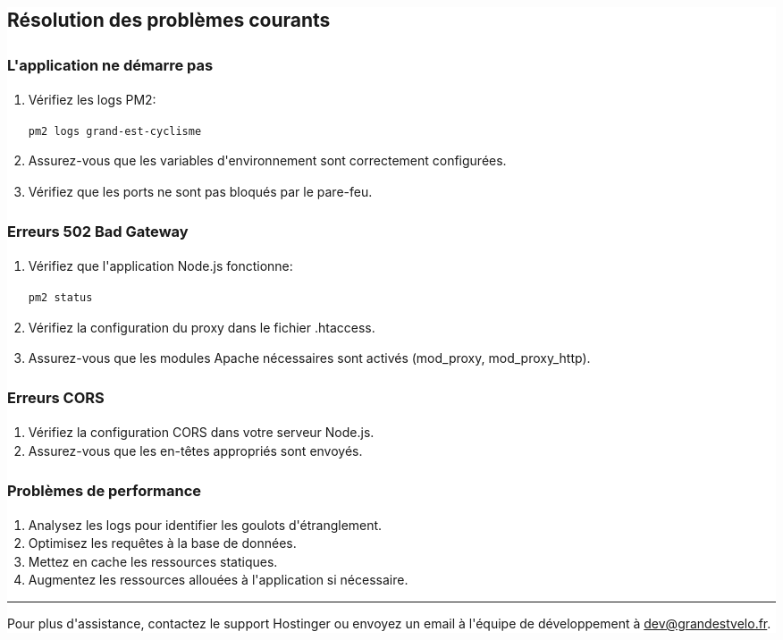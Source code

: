 ## Résolution des problèmes courants

### L'application ne démarre pas

1. Vérifiez les logs PM2:
   ```bash
   pm2 logs grand-est-cyclisme
   ```

2. Assurez-vous que les variables d'environnement sont correctement configurées.
3. Vérifiez que les ports ne sont pas bloqués par le pare-feu.

### Erreurs 502 Bad Gateway

1. Vérifiez que l'application Node.js fonctionne:
   ```bash
   pm2 status
   ```

2. Vérifiez la configuration du proxy dans le fichier .htaccess.
3. Assurez-vous que les modules Apache nécessaires sont activés (mod_proxy, mod_proxy_http).

### Erreurs CORS

1. Vérifiez la configuration CORS dans votre serveur Node.js.
2. Assurez-vous que les en-têtes appropriés sont envoyés.

### Problèmes de performance

1. Analysez les logs pour identifier les goulots d'étranglement.
2. Optimisez les requêtes à la base de données.
3. Mettez en cache les ressources statiques.
4. Augmentez les ressources allouées à l'application si nécessaire.

---

Pour plus d'assistance, contactez le support Hostinger ou envoyez un email à l'équipe de développement à dev@grandestvelo.fr.
